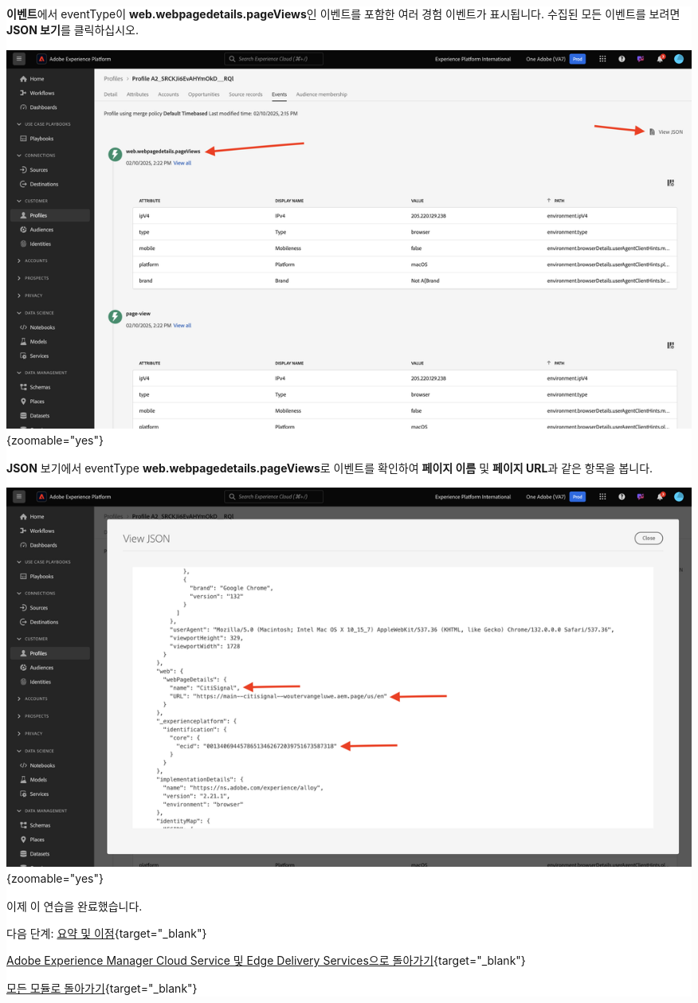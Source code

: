 **이벤트**&#x200B;에서 eventType이 **web.webpagedetails.pageViews**&#x200B;인 이벤트를 포함한 여러 경험 이벤트가 표시됩니다. 수집된 모든 이벤트를 보려면 **JSON 보기**&#x200B;를 클릭하십시오.

![AEMCS](./images/plweb6.png){zoomable="yes"}

**JSON** 보기에서 eventType **web.webpagedetails.pageViews**&#x200B;로 이벤트를 확인하여 **페이지 이름** 및 **페이지 URL**&#x200B;과 같은 항목을 봅니다.

![AEMCS](./images/plweb7.png){zoomable="yes"}

이제 이 연습을 완료했습니다.

다음 단계: [요약 및 이점](./summary.md){target="_blank"}

[Adobe Experience Manager Cloud Service 및 Edge Delivery Services으로 돌아가기](./aemcs.md){target="_blank"}

[모든 모듈로 돌아가기](./../../../overview.md){target="_blank"}
